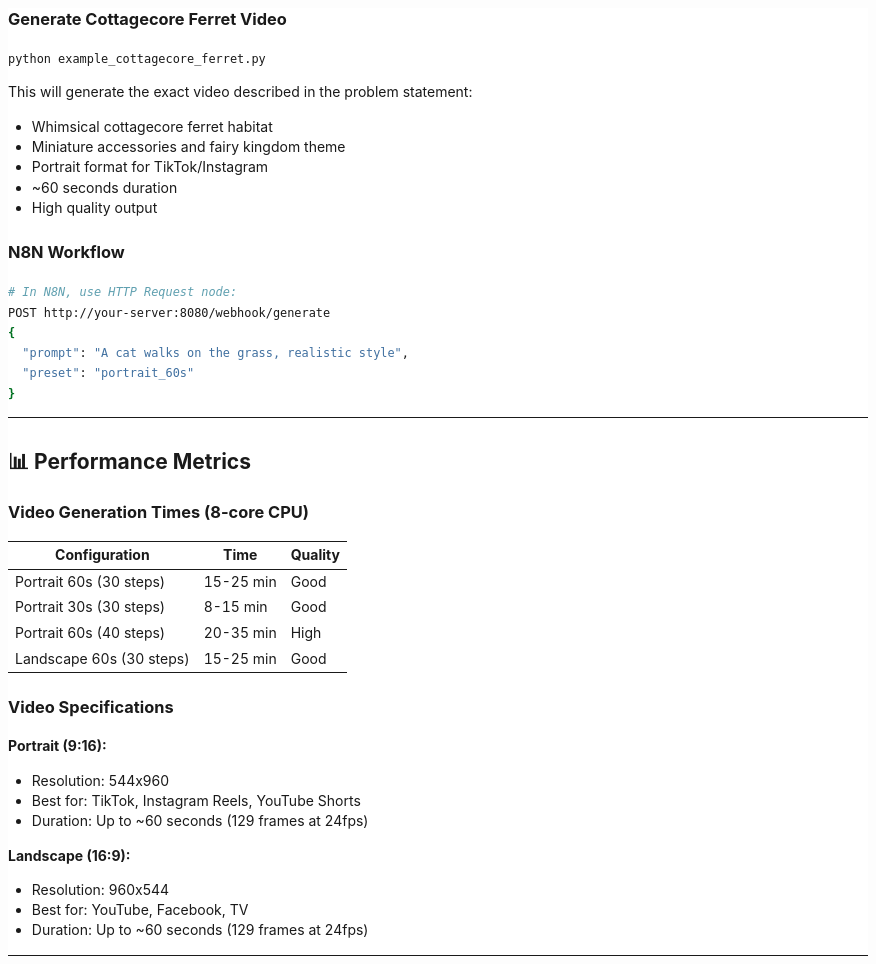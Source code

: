 ### Generate Cottagecore Ferret Video

```bash
python example_cottagecore_ferret.py
```

This will generate the exact video described in the problem statement:
- Whimsical cottagecore ferret habitat
- Miniature accessories and fairy kingdom theme
- Portrait format for TikTok/Instagram
- ~60 seconds duration
- High quality output

### N8N Workflow

```bash
# In N8N, use HTTP Request node:
POST http://your-server:8080/webhook/generate
{
  "prompt": "A cat walks on the grass, realistic style",
  "preset": "portrait_60s"
}
```

---

## 📊 Performance Metrics

### Video Generation Times (8-core CPU)

| Configuration | Time | Quality |
|--------------|------|---------|
| Portrait 60s (30 steps) | 15-25 min | Good |
| Portrait 30s (30 steps) | 8-15 min | Good |
| Portrait 60s (40 steps) | 20-35 min | High |
| Landscape 60s (30 steps) | 15-25 min | Good |

### Video Specifications

**Portrait (9:16):**
- Resolution: 544x960
- Best for: TikTok, Instagram Reels, YouTube Shorts
- Duration: Up to ~60 seconds (129 frames at 24fps)

**Landscape (16:9):**
- Resolution: 960x544
- Best for: YouTube, Facebook, TV
- Duration: Up to ~60 seconds (129 frames at 24fps)

---
